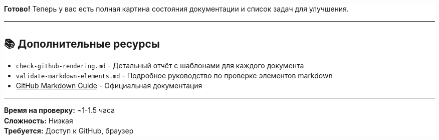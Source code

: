 
**Готово!** Теперь у вас есть полная картина состояния документации и список задач для улучшения.

---

## 📚 Дополнительные ресурсы

- `check-github-rendering.md` - Детальный отчёт с шаблонами для каждого документа
- `validate-markdown-elements.md` - Подробное руководство по проверке элементов markdown
- [GitHub Markdown Guide](https://docs.github.com/en/get-started/writing-on-github) - Официальная документация

---

**Время на проверку:** ~1-1.5 часа  
**Сложность:** Низкая  
**Требуется:** Доступ к GitHub, браузер
